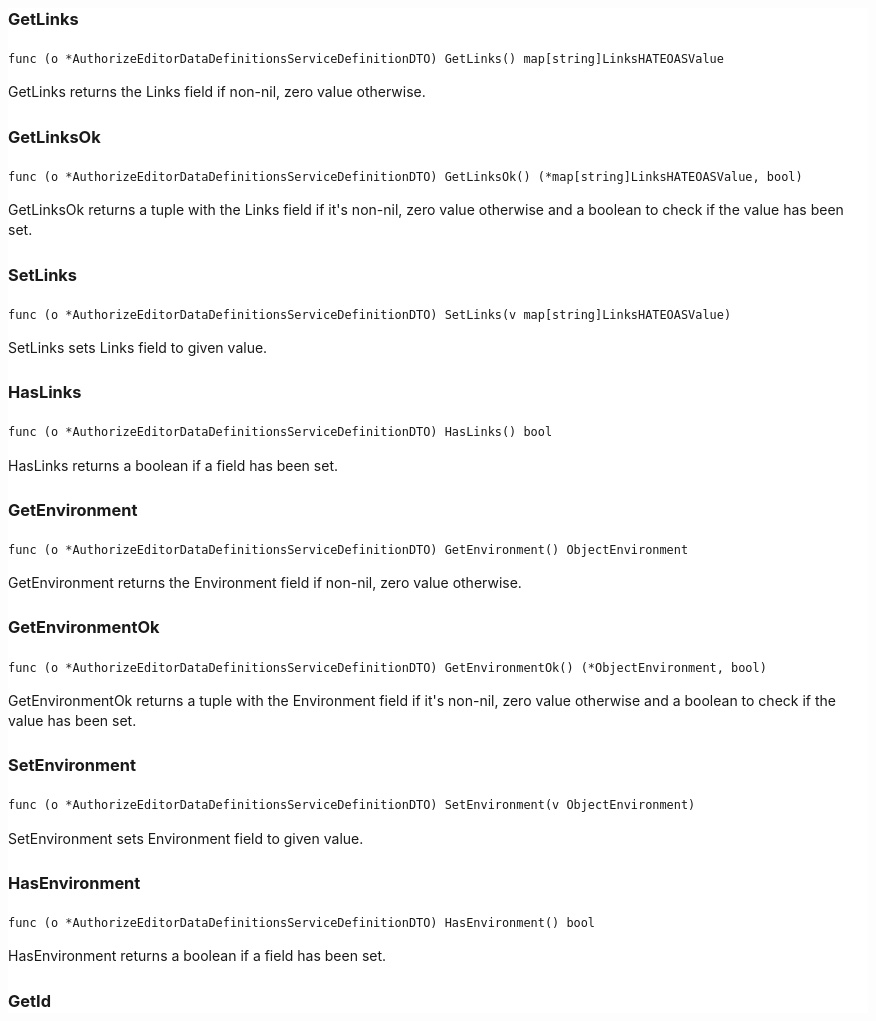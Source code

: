 ### GetLinks

`func (o *AuthorizeEditorDataDefinitionsServiceDefinitionDTO) GetLinks() map[string]LinksHATEOASValue`

GetLinks returns the Links field if non-nil, zero value otherwise.

### GetLinksOk

`func (o *AuthorizeEditorDataDefinitionsServiceDefinitionDTO) GetLinksOk() (*map[string]LinksHATEOASValue, bool)`

GetLinksOk returns a tuple with the Links field if it's non-nil, zero value otherwise
and a boolean to check if the value has been set.

### SetLinks

`func (o *AuthorizeEditorDataDefinitionsServiceDefinitionDTO) SetLinks(v map[string]LinksHATEOASValue)`

SetLinks sets Links field to given value.

### HasLinks

`func (o *AuthorizeEditorDataDefinitionsServiceDefinitionDTO) HasLinks() bool`

HasLinks returns a boolean if a field has been set.

### GetEnvironment

`func (o *AuthorizeEditorDataDefinitionsServiceDefinitionDTO) GetEnvironment() ObjectEnvironment`

GetEnvironment returns the Environment field if non-nil, zero value otherwise.

### GetEnvironmentOk

`func (o *AuthorizeEditorDataDefinitionsServiceDefinitionDTO) GetEnvironmentOk() (*ObjectEnvironment, bool)`

GetEnvironmentOk returns a tuple with the Environment field if it's non-nil, zero value otherwise
and a boolean to check if the value has been set.

### SetEnvironment

`func (o *AuthorizeEditorDataDefinitionsServiceDefinitionDTO) SetEnvironment(v ObjectEnvironment)`

SetEnvironment sets Environment field to given value.

### HasEnvironment

`func (o *AuthorizeEditorDataDefinitionsServiceDefinitionDTO) HasEnvironment() bool`

HasEnvironment returns a boolean if a field has been set.

### GetId
